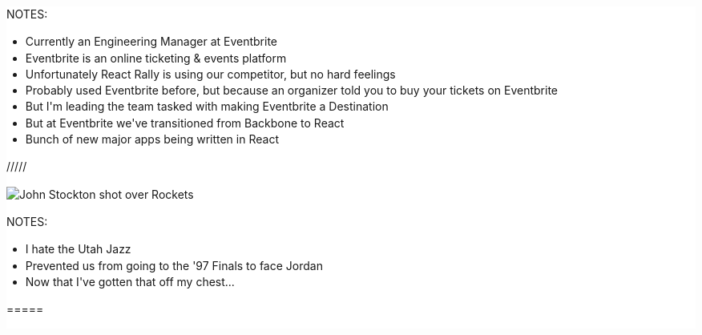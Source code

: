 
NOTES:
- Currently an Engineering Manager at Eventbrite
- Eventbrite is an online ticketing & events platform
- Unfortunately React Rally is using our competitor, but no hard feelings
- Probably used Eventbrite before, but because an organizer told you to buy your tickets on Eventbrite
- But I'm leading the team tasked with making Eventbrite a Destination
- But at Eventbrite we've transitioned from Backbone to React
- Bunch of new major apps being written in React

/////

![John Stockton shot over Rockets](../../img/giphy/john-stockton-shot.gif)


NOTES:
- I hate the Utah Jazz
- Prevented us from going to the '97 Finals to face Jordan
- Now that I've gotten that off my chest...

=====


<div style="display:flex;align-items:center;justify-content:space-around;">
    <div style="flex: 0 0 50%">